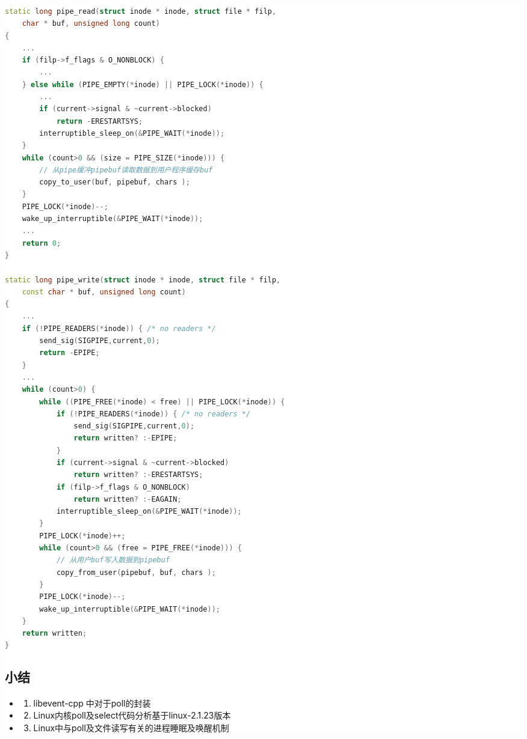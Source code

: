 ```c++
static long pipe_read(struct inode * inode, struct file * filp,
	char * buf, unsigned long count)
{
	...
	if (filp->f_flags & O_NONBLOCK) {
		...
	} else while (PIPE_EMPTY(*inode) || PIPE_LOCK(*inode)) {
		...
		if (current->signal & ~current->blocked)
			return -ERESTARTSYS;
		interruptible_sleep_on(&PIPE_WAIT(*inode));
	}
	while (count>0 && (size = PIPE_SIZE(*inode))) {
		// 从pipe缓冲pipebuf读取数据到用户程序缓存buf
		copy_to_user(buf, pipebuf, chars );
	}
	PIPE_LOCK(*inode)--;
	wake_up_interruptible(&PIPE_WAIT(*inode));
	...
	return 0;
}
	
static long pipe_write(struct inode * inode, struct file * filp,
	const char * buf, unsigned long count)
{
	...
	if (!PIPE_READERS(*inode)) { /* no readers */
		send_sig(SIGPIPE,current,0);
		return -EPIPE;
	}
	...
	while (count>0) {
		while ((PIPE_FREE(*inode) < free) || PIPE_LOCK(*inode)) {
			if (!PIPE_READERS(*inode)) { /* no readers */
				send_sig(SIGPIPE,current,0);
				return written? :-EPIPE;
			}
			if (current->signal & ~current->blocked)
				return written? :-ERESTARTSYS;
			if (filp->f_flags & O_NONBLOCK)
				return written? :-EAGAIN;
			interruptible_sleep_on(&PIPE_WAIT(*inode));
		}
		PIPE_LOCK(*inode)++;
		while (count>0 && (free = PIPE_FREE(*inode))) {
			// 从用户buf写入数据到pipebuf
			copy_from_user(pipebuf, buf, chars );
		}
		PIPE_LOCK(*inode)--;
		wake_up_interruptible(&PIPE_WAIT(*inode));
	}
	return written;
}
```

## 小结
* 1. libevent-cpp 中对于poll的封装
* 2. Linux内核poll及select代码分析基于linux-2.1.23版本
* 3. Linux中与poll及文件读写有关的进程睡眠及唤醒机制